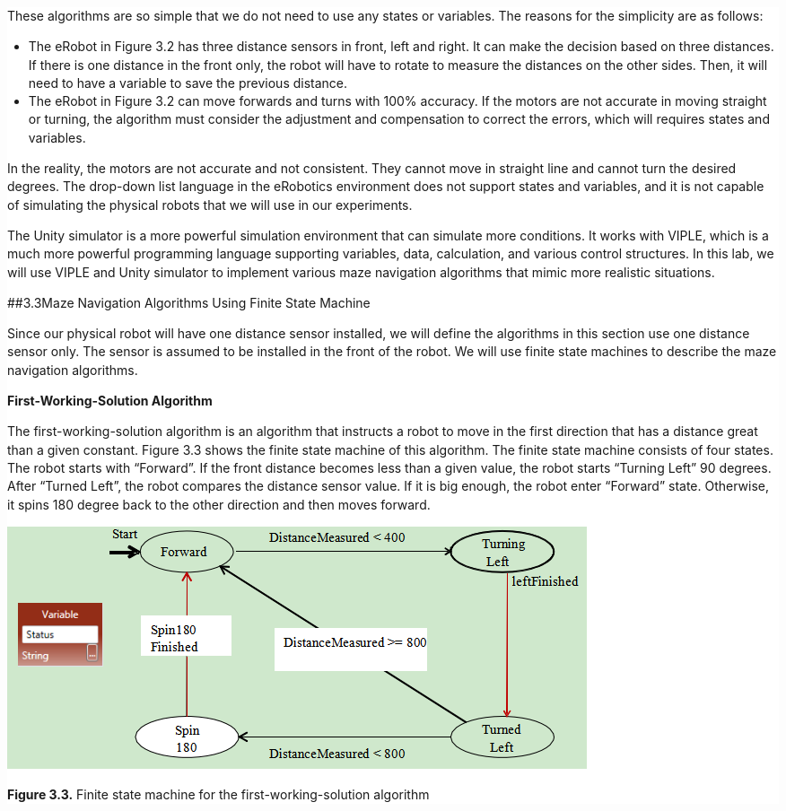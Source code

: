 These algorithms are so simple that we do not need to use any states or variables. The reasons for the simplicity are as follows:

* The eRobot in Figure 3.2 has three distance sensors in front, left and right. It can make the decision based on three distances. If there is one distance in the front only, the robot will have to rotate to measure the distances on the other sides. Then, it will need to have a variable to save the previous distance.
* The eRobot in Figure 3.2 can move forwards and turns with 100% accuracy. If the motors are not accurate in moving straight or turning, the algorithm must consider the adjustment and compensation to correct the errors, which will requires states and variables.

In the reality, the motors are not accurate and not consistent. They cannot move in straight line and cannot turn the desired degrees. The drop-down list language in the eRobotics environment does not support states and variables, and it is not capable of simulating the physical robots that we will use in our experiments.


The Unity simulator is a more powerful simulation environment that can simulate more conditions. It works with VIPLE, which is a much more powerful programming language supporting variables, data, calculation, and various control structures. In this lab, we will use VIPLE and Unity simulator to implement various maze navigation algorithms that mimic more realistic situations.

##3.3Maze Navigation Algorithms Using Finite State Machine

Since our physical robot will have one distance sensor installed, we will define the algorithms in this section use one distance sensor only. The sensor is assumed to be installed in the front of the robot. We will use finite state machines to describe the maze navigation algorithms.

**First-Working-Solution Algorithm**

The first-working-solution algorithm is an algorithm that instructs a robot to move in the first direction that has a distance great than a given constant.  Figure 3.3 shows the finite state machine of this algorithm. The finite state machine consists of four states. The robot starts with “Forward”. If the front distance becomes less than a given value, the robot starts “Turning Left” 90 degrees. After “Turned Left”, the robot compares the distance sensor value. If it is big enough, the robot enter “Forward” state. Otherwise, it spins 180 degree back to the other direction and then moves forward.

![2](fig/Figure3.3.png)

**Figure 3.3.** Finite state machine for the first-working-solution algorithm
